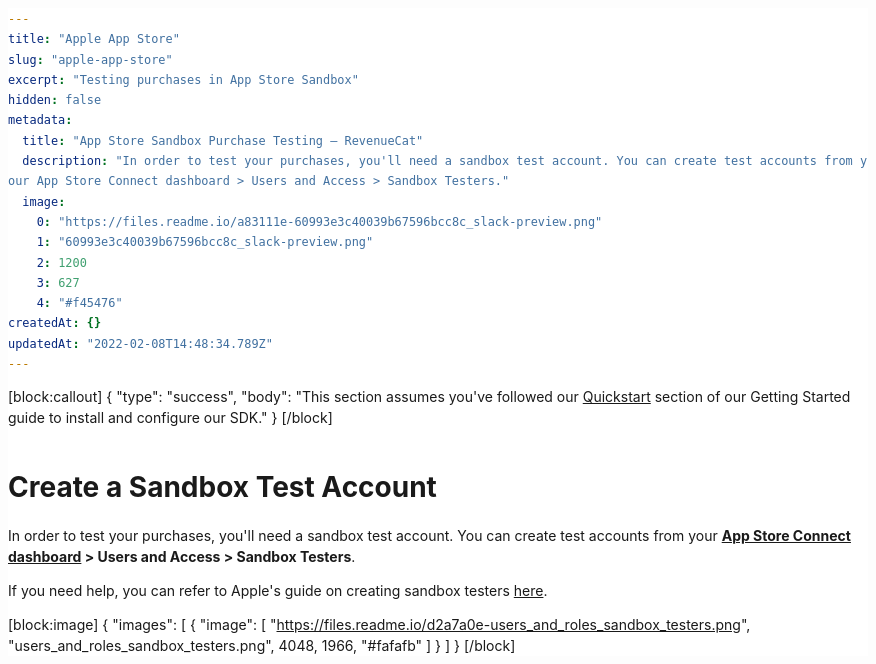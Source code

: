 ```yaml
---
title: "Apple App Store"
slug: "apple-app-store"
excerpt: "Testing purchases in App Store Sandbox"
hidden: false
metadata: 
  title: "App Store Sandbox Purchase Testing – RevenueCat"
  description: "In order to test your purchases, you'll need a sandbox test account. You can create test accounts from your App Store Connect dashboard > Users and Access > Sandbox Testers."
  image: 
    0: "https://files.readme.io/a83111e-60993e3c40039b67596bcc8c_slack-preview.png"
    1: "60993e3c40039b67596bcc8c_slack-preview.png"
    2: 1200
    3: 627
    4: "#f45476"
createdAt: {}
updatedAt: "2022-02-08T14:48:34.789Z"
---
```

[block:callout]
{
  "type": "success",
  "body": "This section assumes you've followed our [Quickstart](doc:getting-started-1) section of our Getting Started guide to install and configure our SDK."
}
[/block]
# Create a Sandbox Test Account

In order to test your purchases, you'll need a sandbox test account. You can create test accounts from your **[App Store Connect dashboard](https://appstoreconnect.apple.com/) > Users and Access > Sandbox Testers**. 

If you need help, you can refer to Apple's guide on creating sandbox testers [here](https://help.apple.com/app-store-connect/#/dev8b997bee1).

[block:image]
{
  "images": [
    {
      "image": [
        "https://files.readme.io/d2a7a0e-users_and_roles_sandbox_testers.png",
        "users_and_roles_sandbox_testers.png",
        4048,
        1966,
        "#fafafb"
      ]
    }
  ]
}
[/block]
